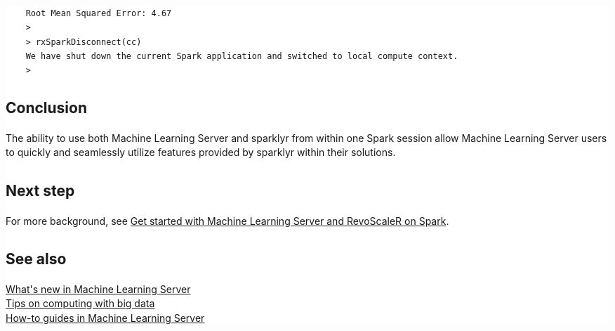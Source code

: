 ```
	Root Mean Squared Error: 4.67
	> 
	> rxSparkDisconnect(cc)
	We have shut down the current Spark application and switched to local compute context.
	>
```

## Conclusion

The ability to use both Machine Learning Server and sparklyr from within one Spark session allow Machine Learning Server users to quickly and seamlessly utilize features provided by sparklyr within their solutions.

## Next step

For more background, see [Get started with Machine Learning Server and RevoScaleR on Spark](how-to-revoscaler-spark.md).

## See also

 [What's new in Machine Learning Server](../whats-new-in-machine-learning-server.md)    
 [Tips on computing with big data](tutorial-large-data-tips.md)    
 [How-to guides in Machine Learning Server](how-to-introduction.md)    